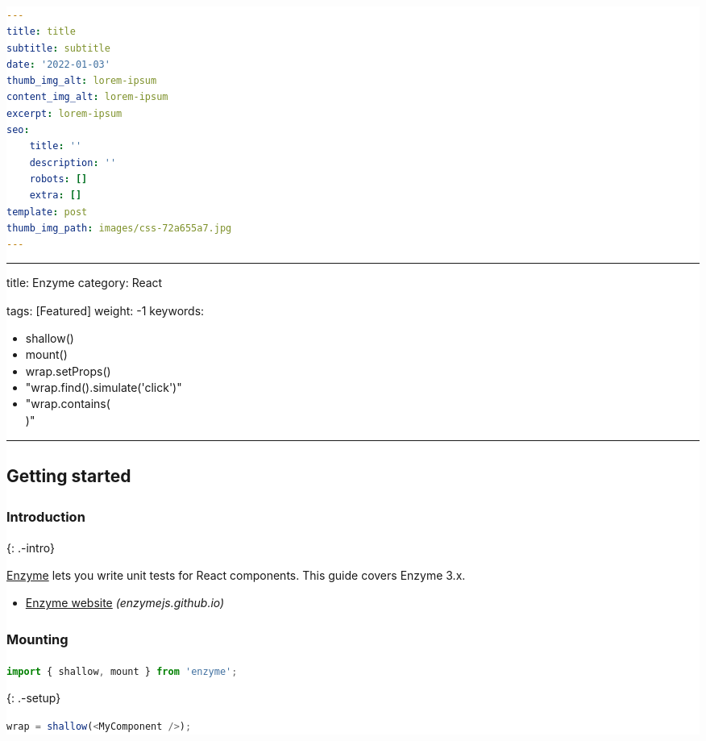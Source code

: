 ```yaml
---
title: title
subtitle: subtitle
date: '2022-01-03'
thumb_img_alt: lorem-ipsum
content_img_alt: lorem-ipsum
excerpt: lorem-ipsum
seo:
    title: ''
    description: ''
    robots: []
    extra: []
template: post
thumb_img_path: images/css-72a655a7.jpg
---
```


---

title: Enzyme
category: React

tags: [Featured]
weight: -1
keywords:

-   shallow()
-   mount()
-   wrap.setProps()
-   "wrap.find().simulate('click')"
-   "wrap.contains(<div/>)"

---

## Getting started

### Introduction

{: .-intro}

[Enzyme](http://airbnb.io/enzyme) lets you write unit tests for React components. This guide covers Enzyme 3.x.

-   [Enzyme website](https://enzymejs.github.io/enzyme/) _(enzymejs.github.io)_

### Mounting

```js
import { shallow, mount } from 'enzyme';
```

{: .-setup}

```js
wrap = shallow(<MyComponent />);
```
